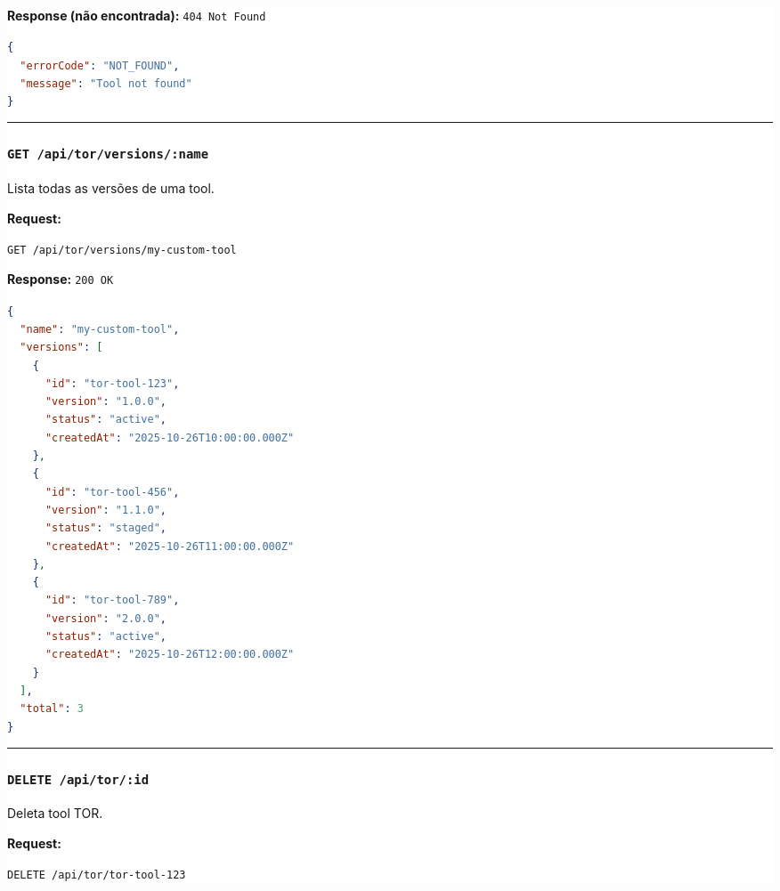 **Response (não encontrada):** `404 Not Found`
```json
{
  "errorCode": "NOT_FOUND",
  "message": "Tool not found"
}
```

---

### `GET /api/tor/versions/:name`
Lista todas as versões de uma tool.

**Request:**
```
GET /api/tor/versions/my-custom-tool
```

**Response:** `200 OK`
```json
{
  "name": "my-custom-tool",
  "versions": [
    {
      "id": "tor-tool-123",
      "version": "1.0.0",
      "status": "active",
      "createdAt": "2025-10-26T10:00:00.000Z"
    },
    {
      "id": "tor-tool-456",
      "version": "1.1.0",
      "status": "staged",
      "createdAt": "2025-10-26T11:00:00.000Z"
    },
    {
      "id": "tor-tool-789",
      "version": "2.0.0",
      "status": "active",
      "createdAt": "2025-10-26T12:00:00.000Z"
    }
  ],
  "total": 3
}
```

---

### `DELETE /api/tor/:id`
Deleta tool TOR.

**Request:**
```
DELETE /api/tor/tor-tool-123
```
